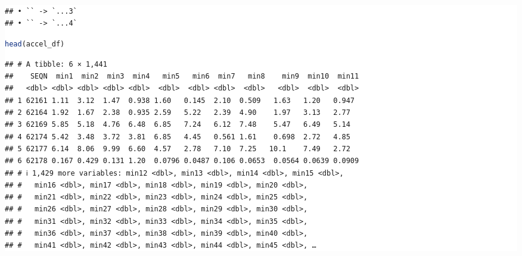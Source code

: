     ## • `` -> `...3`
    ## • `` -> `...4`

``` r
head(accel_df)
```

    ## # A tibble: 6 × 1,441
    ##    SEQN  min1  min2  min3  min4   min5   min6  min7   min8    min9  min10  min11
    ##   <dbl> <dbl> <dbl> <dbl> <dbl>  <dbl>  <dbl> <dbl>  <dbl>   <dbl>  <dbl>  <dbl>
    ## 1 62161 1.11  3.12  1.47  0.938 1.60   0.145  2.10  0.509   1.63   1.20   0.947 
    ## 2 62164 1.92  1.67  2.38  0.935 2.59   5.22   2.39  4.90    1.97   3.13   2.77  
    ## 3 62169 5.85  5.18  4.76  6.48  6.85   7.24   6.12  7.48    5.47   6.49   5.14  
    ## 4 62174 5.42  3.48  3.72  3.81  6.85   4.45   0.561 1.61    0.698  2.72   4.85  
    ## 5 62177 6.14  8.06  9.99  6.60  4.57   2.78   7.10  7.25   10.1    7.49   2.72  
    ## 6 62178 0.167 0.429 0.131 1.20  0.0796 0.0487 0.106 0.0653  0.0564 0.0639 0.0909
    ## # ℹ 1,429 more variables: min12 <dbl>, min13 <dbl>, min14 <dbl>, min15 <dbl>,
    ## #   min16 <dbl>, min17 <dbl>, min18 <dbl>, min19 <dbl>, min20 <dbl>,
    ## #   min21 <dbl>, min22 <dbl>, min23 <dbl>, min24 <dbl>, min25 <dbl>,
    ## #   min26 <dbl>, min27 <dbl>, min28 <dbl>, min29 <dbl>, min30 <dbl>,
    ## #   min31 <dbl>, min32 <dbl>, min33 <dbl>, min34 <dbl>, min35 <dbl>,
    ## #   min36 <dbl>, min37 <dbl>, min38 <dbl>, min39 <dbl>, min40 <dbl>,
    ## #   min41 <dbl>, min42 <dbl>, min43 <dbl>, min44 <dbl>, min45 <dbl>, …
